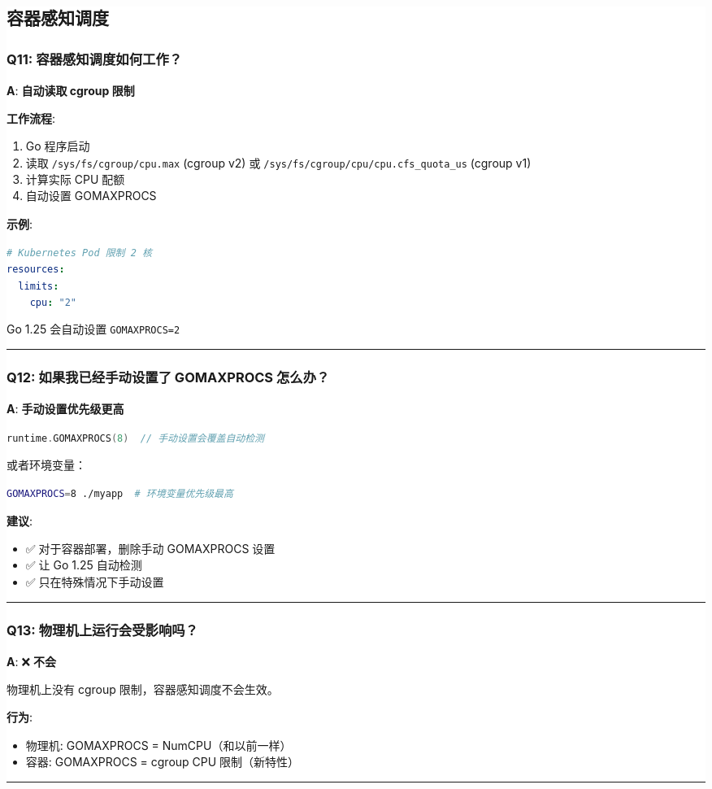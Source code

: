 
## 容器感知调度

### Q11: 容器感知调度如何工作？

**A**: **自动读取 cgroup 限制**

**工作流程**:
1. Go 程序启动
2. 读取 `/sys/fs/cgroup/cpu.max` (cgroup v2) 或 `/sys/fs/cgroup/cpu/cpu.cfs_quota_us` (cgroup v1)
3. 计算实际 CPU 配额
4. 自动设置 GOMAXPROCS

**示例**:
```yaml
# Kubernetes Pod 限制 2 核
resources:
  limits:
    cpu: "2"
```

Go 1.25 会自动设置 `GOMAXPROCS=2`

---

### Q12: 如果我已经手动设置了 GOMAXPROCS 怎么办？

**A**: **手动设置优先级更高**

```go
runtime.GOMAXPROCS(8)  // 手动设置会覆盖自动检测
```

或者环境变量：
```bash
GOMAXPROCS=8 ./myapp  # 环境变量优先级最高
```

**建议**:
- ✅ 对于容器部署，删除手动 GOMAXPROCS 设置
- ✅ 让 Go 1.25 自动检测
- ✅ 只在特殊情况下手动设置

---

### Q13: 物理机上运行会受影响吗？

**A**: ❌ **不会**

物理机上没有 cgroup 限制，容器感知调度不会生效。

**行为**:
- 物理机: GOMAXPROCS = NumCPU（和以前一样）
- 容器: GOMAXPROCS = cgroup CPU 限制（新特性）

---
